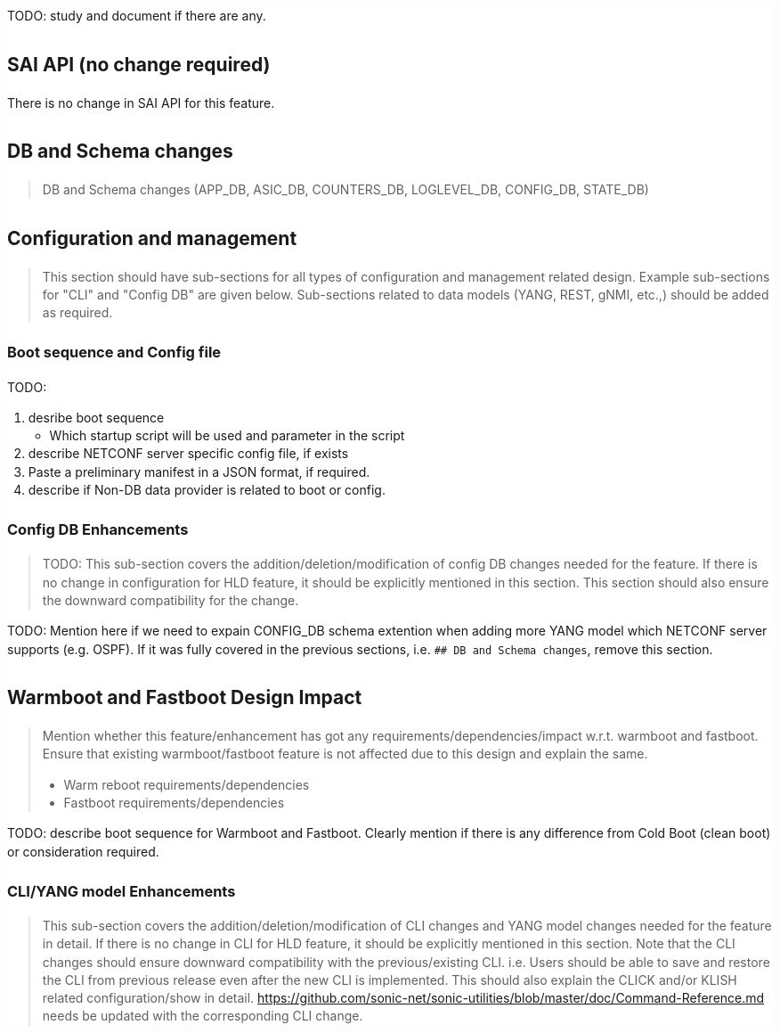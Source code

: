 TODO: study and document if there are any.

## SAI API (no change required)

There is no change in SAI API for this feature.

## DB and Schema changes

> DB and Schema changes (APP_DB, ASIC_DB, COUNTERS_DB, LOGLEVEL_DB, CONFIG_DB, STATE_DB)

## Configuration and management

> This section should have sub-sections for all types of configuration and management related design. Example sub-sections for "CLI" and "Config DB" are given below. Sub-sections related to data models (YANG, REST, gNMI, etc.,) should be added as required.

### Boot sequence and Config file

TODO:
1. desribe boot sequence
   - Which startup script will be used and parameter in the script
2. describe NETCONF server specific config file, if exists
3. Paste a preliminary manifest in a JSON format, if required.
4. describe if Non-DB data provider is related to boot or config.

### Config DB Enhancements

> TODO: This sub-section covers the addition/deletion/modification of config DB changes needed for the feature. If there is no change in configuration for HLD feature, it should be explicitly mentioned in this section. This section should also ensure the downward compatibility for the change.

TODO: Mention here if we need to expain CONFIG_DB schema extention when adding more YANG model which NETCONF server supports (e.g. OSPF). If it was fully covered in the previous sections, i.e. `## DB and Schema changes`, remove this section.

## Warmboot and Fastboot Design Impact

> Mention whether this feature/enhancement has got any requirements/dependencies/impact w.r.t. warmboot and fastboot. Ensure that existing warmboot/fastboot feature is not affected due to this design and explain the same.
>
>	- Warm reboot requirements/dependencies
>	- Fastboot requirements/dependencies

TODO: describe boot sequence for Warmboot and Fastboot. Clearly mention if there is any difference from Cold Boot (clean boot) or consideration required.

### CLI/YANG model Enhancements

>This sub-section covers the addition/deletion/modification of CLI changes and YANG model changes needed for the feature in detail. If there is no change in CLI for HLD feature, it should be explicitly mentioned in this section. Note that the CLI changes should ensure downward compatibility with the previous/existing CLI. i.e. Users should be able to save and restore the CLI from previous release even after the new CLI is implemented.
>This should also explain the CLICK and/or KLISH related configuration/show in detail.
>https://github.com/sonic-net/sonic-utilities/blob/master/doc/Command-Reference.md needs be updated with the corresponding CLI change.

